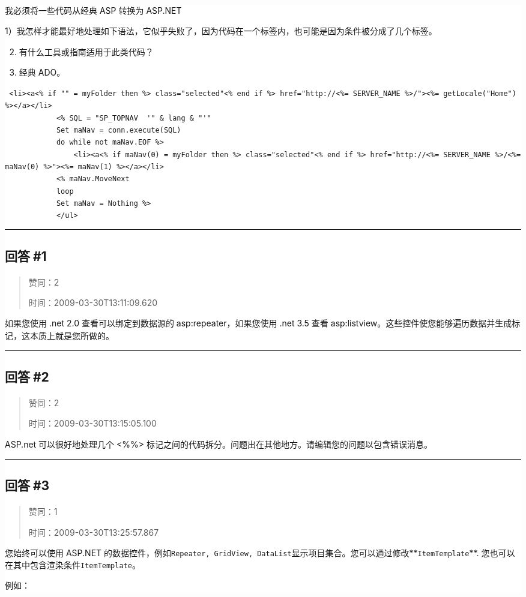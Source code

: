 我必须将一些代码从经典 ASP 转换为 ASP.NET

1）我怎样才能最好地处理如下语法，它似乎失败了，因为代码在一个标签内，也可能是因为条件被分成了几个标签。

2) 有什么工具或指南适用于此类代码？

3) 经典 ADO。

```
 <li><a<% if "" = myFolder then %> class="selected"<% end if %> href="http://<%= SERVER_NAME %>/"><%= getLocale("Home") %></a></li>
            <% SQL = "SP_TOPNAV  '" & lang & "'"
            Set maNav = conn.execute(SQL)
            do while not maNav.EOF %>
                <li><a<% if maNav(0) = myFolder then %> class="selected"<% end if %> href="http://<%= SERVER_NAME %>/<%= maNav(0) %>"><%= maNav(1) %></a></li>
            <% maNav.MoveNext
            loop
            Set maNav = Nothing %>
            </ul> 
```

* * *

## 回答 #1

> 赞同：2
> 
> 时间：2009-03-30T13:11:09.620

如果您使用 .net 2.0 查看可以绑定到数据源的 asp:repeater，如果您使用 .net 3.5 查看 asp:listview。这些控件使您能够遍历数据并生成标记，这本质上就是您所做的。

* * *

## 回答 #2

> 赞同：2
> 
> 时间：2009-03-30T13:15:05.100

ASP.net 可以很好地处理几个 <%%> 标记之间的代码拆分。问题出在其他地方。请编辑您的问题以包含错误消息。

* * *

## 回答 #3

> 赞同：1
> 
> 时间：2009-03-30T13:25:57.867

您始终可以使用 ASP.NET 的数据控件，例如`Repeater, GridView, DataList`显示项目集合。您可以通过修改**`ItemTemplate`**. 您也可以在其中包含渲染条件`ItemTemplate`。

例如：
